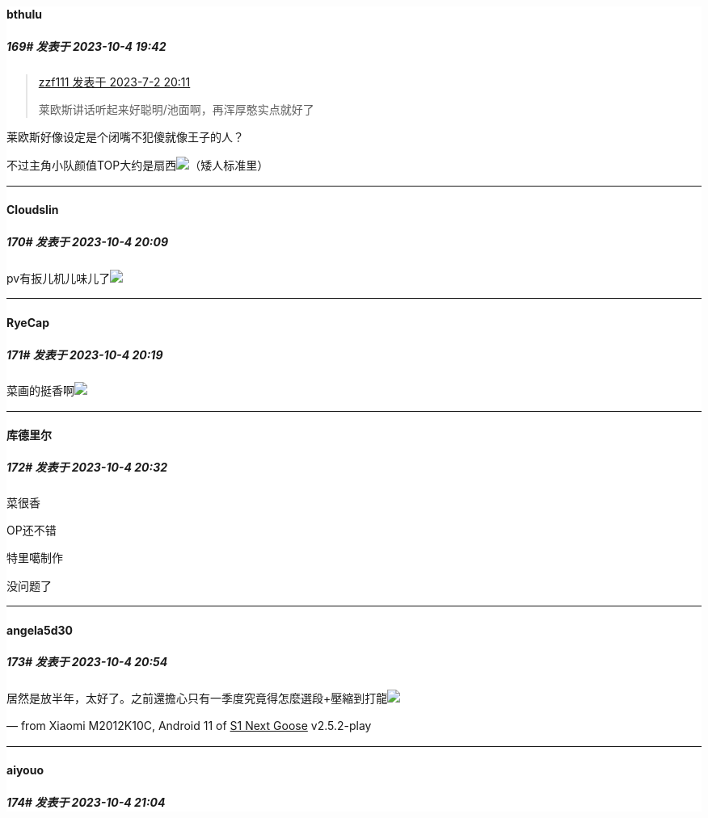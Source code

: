 ####  bthulu  
##### 169#       发表于 2023-10-4 19:42

<blockquote><a href="httphttps://bbs.saraba1st.com/2b/forum.php?mod=redirect&amp;goto=findpost&amp;pid=61520448&amp;ptid=2086008" target="_blank">zzf111 发表于 2023-7-2 20:11</a>

莱欧斯讲话听起来好聪明/池面啊，再浑厚憨实点就好了</blockquote>
莱欧斯好像设定是个闭嘴不犯傻就像王子的人？

不过主角小队颜值TOP大约是扇西<img src="https://static.saraba1st.com/image/smiley/face2017/057.png" referrerpolicy="no-referrer">（矮人标准里）


*****

####  Cloudslin  
##### 170#       发表于 2023-10-4 20:09

pv有扳儿机儿味儿了<img src="https://static.saraba1st.com/image/smiley/face2017/034.png" referrerpolicy="no-referrer">


*****

####  RyeCap  
##### 171#       发表于 2023-10-4 20:19

菜画的挺香啊<img src="https://static.saraba1st.com/image/smiley/face2017/066.png" referrerpolicy="no-referrer">


*****

####  库德里尔  
##### 172#       发表于 2023-10-4 20:32

菜很香

OP还不错

特里噶制作

没问题了


*****

####  angela5d30  
##### 173#       发表于 2023-10-4 20:54

居然是放半年，太好了。之前還擔心只有一季度究竟得怎麼選段+壓縮到打龍<img src="https://static.saraba1st.com/image/smiley/face2017/072.png" referrerpolicy="no-referrer">

— from Xiaomi M2012K10C, Android 11 of [S1 Next Goose](https://pan.baidu.com/s/1mi43uRm) v2.5.2-play


*****

####  aiyouo  
##### 174#       发表于 2023-10-4 21:04

